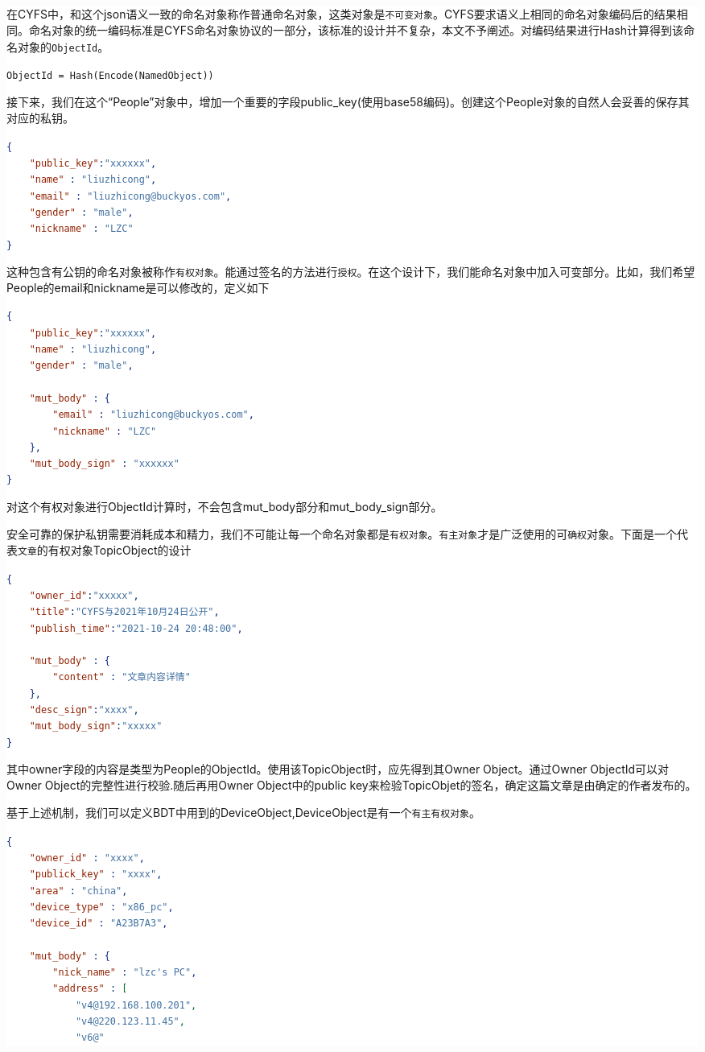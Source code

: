 在CYFS中，和这个json语义一致的命名对象称作普通命名对象，这类对象是`不可变对象`。CYFS要求语义上相同的命名对象编码后的结果相同。命名对象的统一编码标准是CYFS命名对象协议的一部分，该标准的设计并不复杂，本文不予阐述。对编码结果进行Hash计算得到该命名对象的`ObjectId`。

```
ObjectId = Hash(Encode(NamedObject))
```

接下来，我们在这个“People”对象中，增加一个重要的字段public_key(使用base58编码)。创建这个People对象的自然人会妥善的保存其对应的私钥。

```json
{
    "public_key":"xxxxxx",
    "name" : "liuzhicong",
    "email" : "liuzhicong@buckyos.com",
    "gender" : "male", 
    "nickname" : "LZC"
}
```

这种包含有公钥的命名对象被称作`有权对象`。能通过签名的方法进行`授权`。在这个设计下，我们能命名对象中加入可变部分。比如，我们希望People的email和nickname是可以修改的，定义如下

```json
{
    "public_key":"xxxxxx",
    "name" : "liuzhicong",
    "gender" : "male",
    
    "mut_body" : {
        "email" : "liuzhicong@buckyos.com",
        "nickname" : "LZC"
    },
    "mut_body_sign" : "xxxxxx"
}
```
对这个有权对象进行ObjectId计算时，不会包含mut_body部分和mut_body_sign部分。

安全可靠的保护私钥需要消耗成本和精力，我们不可能让每一个命名对象都是`有权对象`。`有主对象`才是广泛使用的可`确权`对象。下面是一个代表`文章`的有权对象TopicObject的设计
```json
{
    "owner_id":"xxxxx",
    "title":"CYFS与2021年10月24日公开",
    "publish_time":"2021-10-24 20:48:00",

    "mut_body" : {
        "content" : "文章内容详情"
    },
    "desc_sign":"xxxx",
    "mut_body_sign":"xxxxx"
}
```
其中owner字段的内容是类型为People的ObjectId。使用该TopicObject时，应先得到其Owner Object。通过Owner ObjectId可以对Owner Object的完整性进行校验.随后再用Owner Object中的public key来检验TopicObjet的签名，确定这篇文章是由确定的作者发布的。

基于上述机制，我们可以定义BDT中用到的DeviceObject,DeviceObject是有一个`有主有权对象`。
```json
{
    "owner_id" : "xxxx",
    "publick_key" : "xxxx",
    "area" : "china",
    "device_type" : "x86_pc",
    "device_id" : "A23B7A3", 

    "mut_body" : {
        "nick_name" : "lzc's PC",
        "address" : [
            "v4@192.168.100.201",
            "v4@220.123.11.45",
            "v6@"
```